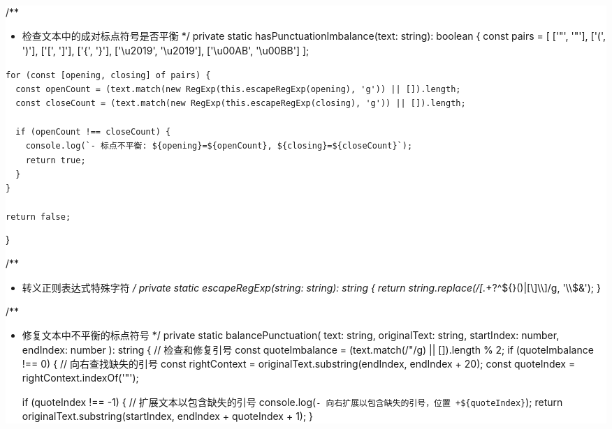   /**
   * 检查文本中的成对标点符号是否平衡
   */
  private static hasPunctuationImbalance(text: string): boolean {
    const pairs = [
      ['"', '"'],
      ['(', ')'],
      ['[', ']'],
      ['{', '}'],
      ['\u2019', '\u2019'],
      ['\u00AB', '\u00BB']
    ];
    
    for (const [opening, closing] of pairs) {
      const openCount = (text.match(new RegExp(this.escapeRegExp(opening), 'g')) || []).length;
      const closeCount = (text.match(new RegExp(this.escapeRegExp(closing), 'g')) || []).length;
      
      if (openCount !== closeCount) {
        console.log(`- 标点不平衡: ${opening}=${openCount}, ${closing}=${closeCount}`);
        return true;
      }
    }
    
    return false;
  }
  
  /**
   * 转义正则表达式特殊字符
   */
  private static escapeRegExp(string: string): string {
    return string.replace(/[.*+?^${}()|[\]\\]/g, '\\$&');
  }
  
  /**
   * 修复文本中不平衡的标点符号
   */
  private static balancePunctuation(
    text: string, 
    originalText: string, 
    startIndex: number, 
    endIndex: number
  ): string {
    // 检查和修复引号
    const quoteImbalance = (text.match(/"/g) || []).length % 2;
    if (quoteImbalance !== 0) {
      // 向右查找缺失的引号
      const rightContext = originalText.substring(endIndex, endIndex + 20);
      const quoteIndex = rightContext.indexOf('"');
      
      if (quoteIndex !== -1) {
        // 扩展文本以包含缺失的引号
        console.log(`- 向右扩展以包含缺失的引号，位置 +${quoteIndex}`);
        return originalText.substring(startIndex, endIndex + quoteIndex + 1);
      }
      
